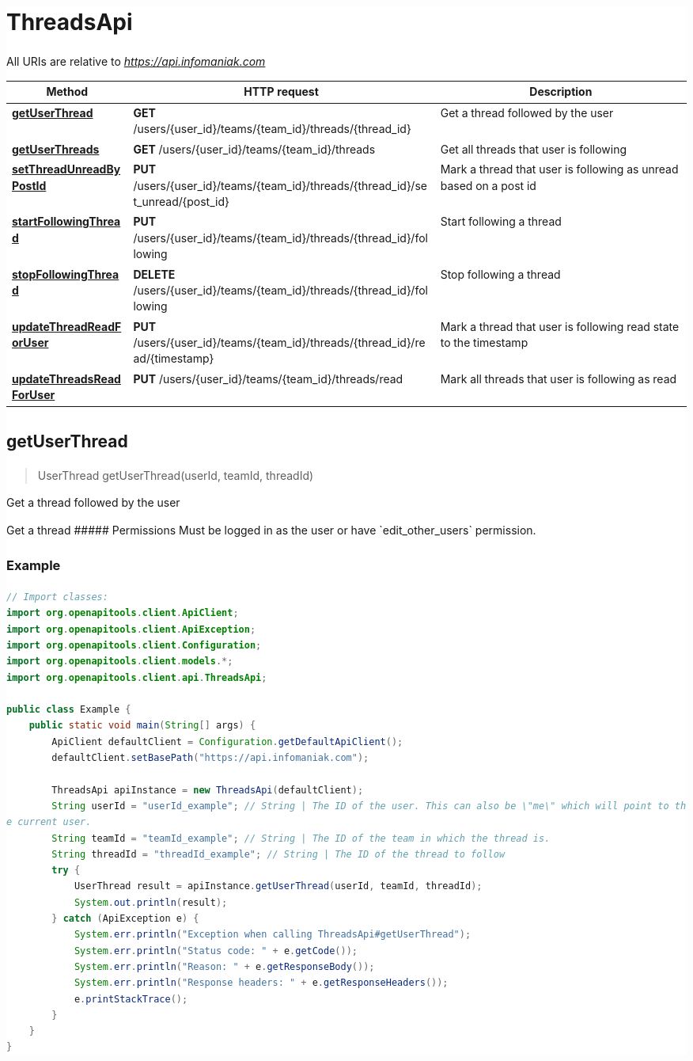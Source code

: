 # ThreadsApi

All URIs are relative to *https://api.infomaniak.com*

| Method | HTTP request | Description |
|------------- | ------------- | -------------|
| [**getUserThread**](ThreadsApi.md#getUserThread) | **GET** /users/{user_id}/teams/{team_id}/threads/{thread_id} | Get a thread followed by the user |
| [**getUserThreads**](ThreadsApi.md#getUserThreads) | **GET** /users/{user_id}/teams/{team_id}/threads | Get all threads that user is following |
| [**setThreadUnreadByPostId**](ThreadsApi.md#setThreadUnreadByPostId) | **PUT** /users/{user_id}/teams/{team_id}/threads/{thread_id}/set_unread/{post_id} | Mark a thread that user is following as unread based on a post id |
| [**startFollowingThread**](ThreadsApi.md#startFollowingThread) | **PUT** /users/{user_id}/teams/{team_id}/threads/{thread_id}/following | Start following a thread |
| [**stopFollowingThread**](ThreadsApi.md#stopFollowingThread) | **DELETE** /users/{user_id}/teams/{team_id}/threads/{thread_id}/following | Stop following a thread |
| [**updateThreadReadForUser**](ThreadsApi.md#updateThreadReadForUser) | **PUT** /users/{user_id}/teams/{team_id}/threads/{thread_id}/read/{timestamp} | Mark a thread that user is following read state to the timestamp |
| [**updateThreadsReadForUser**](ThreadsApi.md#updateThreadsReadForUser) | **PUT** /users/{user_id}/teams/{team_id}/threads/read | Mark all threads that user is following as read |



## getUserThread

> UserThread getUserThread(userId, teamId, threadId)

Get a thread followed by the user

Get a thread   ##### Permissions Must be logged in as the user or have &#x60;edit_other_users&#x60; permission. 

### Example

```java
// Import classes:
import org.openapitools.client.ApiClient;
import org.openapitools.client.ApiException;
import org.openapitools.client.Configuration;
import org.openapitools.client.models.*;
import org.openapitools.client.api.ThreadsApi;

public class Example {
    public static void main(String[] args) {
        ApiClient defaultClient = Configuration.getDefaultApiClient();
        defaultClient.setBasePath("https://api.infomaniak.com");

        ThreadsApi apiInstance = new ThreadsApi(defaultClient);
        String userId = "userId_example"; // String | The ID of the user. This can also be \"me\" which will point to the current user.
        String teamId = "teamId_example"; // String | The ID of the team in which the thread is.
        String threadId = "threadId_example"; // String | The ID of the thread to follow
        try {
            UserThread result = apiInstance.getUserThread(userId, teamId, threadId);
            System.out.println(result);
        } catch (ApiException e) {
            System.err.println("Exception when calling ThreadsApi#getUserThread");
            System.err.println("Status code: " + e.getCode());
            System.err.println("Reason: " + e.getResponseBody());
            System.err.println("Response headers: " + e.getResponseHeaders());
            e.printStackTrace();
        }
    }
}
```

